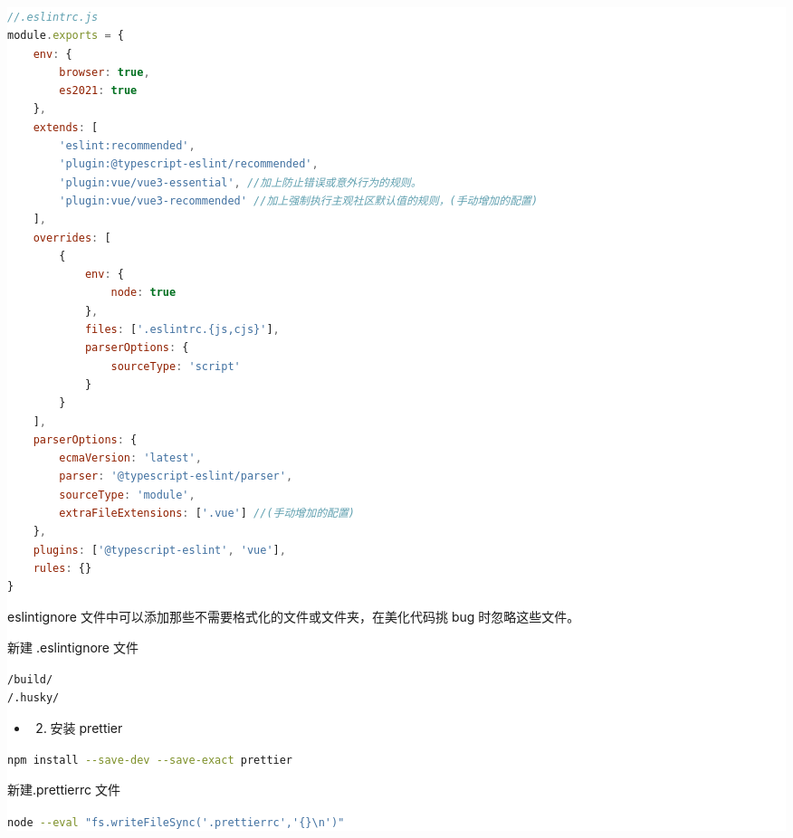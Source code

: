 ```js
//.eslintrc.js
module.exports = {
    env: {
        browser: true,
        es2021: true
    },
    extends: [
        'eslint:recommended',
        'plugin:@typescript-eslint/recommended',
        'plugin:vue/vue3-essential', //加上防止错误或意外行为的规则。
        'plugin:vue/vue3-recommended' //加上强制执行主观社区默认值的规则，(手动增加的配置)
    ],
    overrides: [
        {
            env: {
                node: true
            },
            files: ['.eslintrc.{js,cjs}'],
            parserOptions: {
                sourceType: 'script'
            }
        }
    ],
    parserOptions: {
        ecmaVersion: 'latest',
        parser: '@typescript-eslint/parser',
        sourceType: 'module',
        extraFileExtensions: ['.vue'] //(手动增加的配置)
    },
    plugins: ['@typescript-eslint', 'vue'],
    rules: {}
}
```

eslintignore 文件中可以添加那些不需要格式化的文件或文件夹，在美化代码挑 bug 时忽略这些文件。

新建 .eslintignore 文件

```bash
/build/
/.husky/
```

-   2. 安装 prettier

```bash
npm install --save-dev --save-exact prettier
```

新建.prettierrc 文件

```bash
node --eval "fs.writeFileSync('.prettierrc','{}\n')"
```
